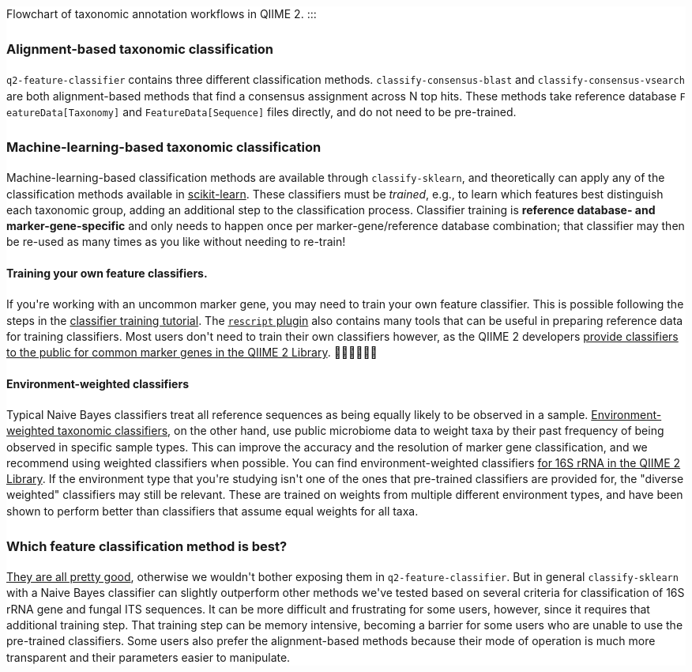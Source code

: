 Flowchart of taxonomic annotation workflows in QIIME 2.
:::

### Alignment-based taxonomic classification
`q2-feature-classifier` contains three different classification methods.
`classify-consensus-blast` and `classify-consensus-vsearch` are both alignment-based methods that find a consensus assignment across N top hits.
These methods take reference database `FeatureData[Taxonomy]` and `FeatureData[Sequence]` files directly, and do not need to be pre-trained.

### Machine-learning-based taxonomic classification
Machine-learning-based classification methods are available through `classify-sklearn`, and theoretically can apply any of the classification methods available in [scikit-learn](http://scikit-learn.org).
These classifiers must be *trained*, e.g., to learn which features best distinguish each taxonomic group, adding an additional step to the classification process.
Classifier training is **reference database- and marker-gene-specific** and only needs to happen once per marker-gene/reference database combination; that classifier may then be re-used as many times as you like without needing to re-train!

#### Training your own feature classifiers.
If you're working with an uncommon marker gene, you may need to train your own feature classifier.
This is possible following the steps in the [classifier training tutorial](https://docs.qiime2.org/2024.10/tutorials/feature-classifier/).
The [`rescript` plugin](../references/plugin-reference/plugins/rescript) also contains many tools that can be useful in preparing reference data for training classifiers.
Most users don't need to train their own classifiers however, as the QIIME 2 developers [provide classifiers to the public for common marker genes in the QIIME 2 Library](https://library.qiime2.org/data-resources).
🎅🎁🎅🎁🎅🎁

#### Environment-weighted classifiers
Typical Naive Bayes classifiers treat all reference sequences as being equally likely to be observed in a sample.
[Environment-weighted taxonomic classifiers](https://doi.org/10.1038/s41467-019-12669-6), on the other hand, use public microbiome data to weight taxa by their past frequency of being observed in specific sample types.
This can improve the accuracy and the resolution of marker gene classification, and we recommend using weighted classifiers when possible.
You can find environment-weighted classifiers [for 16S rRNA in the QIIME 2 Library](https://library.qiime2.org/data-resources).
If the environment type that you're studying isn't one of the ones that pre-trained classifiers are provided for, the "diverse weighted" classifiers may still be relevant.
These are trained on weights from multiple different environment types, and have been shown to perform better than classifiers that assume equal weights for all taxa.

### Which feature classification method is best?
[They are all pretty good](https://doi.org/10.1186/s40168-018-0470-z), otherwise we wouldn't bother exposing them in `q2-feature-classifier`.
But in general `classify-sklearn` with a Naive Bayes classifier can slightly outperform other methods we've tested based on several criteria for classification of 16S rRNA gene and fungal ITS sequences.
It can be more difficult and frustrating for some users, however, since it requires that additional training step.
That training step can be memory intensive, becoming a barrier for some users who are unable to use the pre-trained classifiers.
Some users also prefer the alignment-based methods because their mode of operation is much more transparent and their parameters easier to manipulate.

